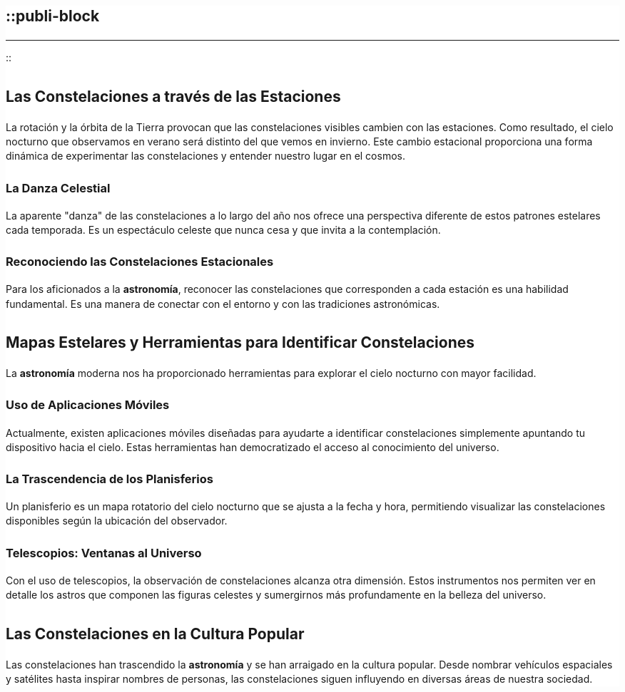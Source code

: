 
  ::publi-block
  ---
  ---
  ::
  
  
## Las Constelaciones a través de las Estaciones

La rotación y la órbita de la Tierra provocan que las constelaciones visibles cambien con las estaciones. Como resultado, el cielo nocturno que observamos en verano será distinto del que vemos en invierno. Este cambio estacional proporciona una forma dinámica de experimentar las constelaciones y entender nuestro lugar en el cosmos.

### La Danza Celestial
La aparente "danza" de las constelaciones a lo largo del año nos ofrece una perspectiva diferente de estos patrones estelares cada temporada. Es un espectáculo celeste que nunca cesa y que invita a la contemplación.

### Reconociendo las Constelaciones Estacionales
Para los aficionados a la **astronomía**, reconocer las constelaciones que corresponden a cada estación es una habilidad fundamental. Es una manera de conectar con el entorno y con las tradiciones astronómicas.

## Mapas Estelares y Herramientas para Identificar Constelaciones

La **astronomía** moderna nos ha proporcionado herramientas para explorar el cielo nocturno con mayor facilidad.

### Uso de Aplicaciones Móviles
Actualmente, existen aplicaciones móviles diseñadas para ayudarte a identificar constelaciones simplemente apuntando tu dispositivo hacia el cielo. Estas herramientas han democratizado el acceso al conocimiento del universo.

### La Trascendencia de los Planisferios
Un planisferio es un mapa rotatorio del cielo nocturno que se ajusta a la fecha y hora, permitiendo visualizar las constelaciones disponibles según la ubicación del observador.

### Telescopios: Ventanas al Universo
Con el uso de telescopios, la observación de constelaciones alcanza otra dimensión. Estos instrumentos nos permiten ver en detalle los astros que componen las figuras celestes y sumergirnos más profundamente en la belleza del universo.

## Las Constelaciones en la Cultura Popular

Las constelaciones han trascendido la **astronomía** y se han arraigado en la cultura popular. Desde nombrar vehículos espaciales y satélites hasta inspirar nombres de personas, las constelaciones siguen influyendo en diversas áreas de nuestra sociedad.

